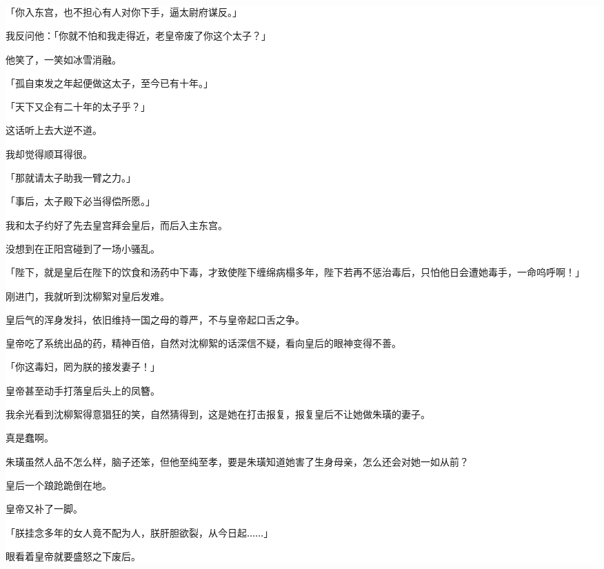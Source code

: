 
「你入东宫，也不担心有人对你下手，逼太尉府谋反。」


我反问他：「你就不怕和我走得近，老皇帝废了你这个太子？」


他笑了，一笑如冰雪消融。


「孤自束发之年起便做这太子，至今已有十年。」


「天下又企有二十年的太子乎？」


这话听上去大逆不道。


我却觉得顺耳得很。


「那就请太子助我一臂之力。」


「事后，太子殿下必当得偿所愿。」


我和太子约好了先去皇宫拜会皇后，而后入主东宫。


没想到在正阳宫碰到了一场小骚乱。


「陛下，就是皇后在陛下的饮食和汤药中下毒，才致使陛下缠绵病榻多年，陛下若再不惩治毒后，只怕他日会遭她毒手，一命呜呼啊！」


刚进门，我就听到沈柳絮对皇后发难。


皇后气的浑身发抖，依旧维持一国之母的尊严，不与皇帝起口舌之争。


皇帝吃了系统出品的药，精神百倍，自然对沈柳絮的话深信不疑，看向皇后的眼神变得不善。


「你这毒妇，罔为朕的接发妻子！」


皇帝甚至动手打落皇后头上的凤簪。


我余光看到沈柳絮得意猖狂的笑，自然猜得到，这是她在打击报复，报复皇后不让她做朱璜的妻子。


真是蠢啊。


朱璜虽然人品不怎么样，脑子还笨，但他至纯至孝，要是朱璜知道她害了生身母亲，怎么还会对她一如从前？


皇后一个踉跄跪倒在地。


皇帝又补了一脚。


「朕挂念多年的女人竟不配为人，朕肝胆欲裂，从今日起……」


眼看着皇帝就要盛怒之下废后。

